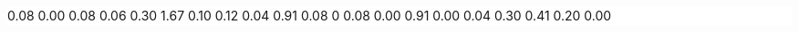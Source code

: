 <td style="text-align:right;">
0.08
</td>
<td style="text-align:right;">
0.00
</td>
<td style="text-align:right;">
0.08
</td>
<td style="text-align:right;">
0.06
</td>
<td style="text-align:right;">
0.30
</td>
<td style="text-align:right;">
1.67
</td>
<td style="text-align:right;">
0.10
</td>
<td style="text-align:right;">
0.12
</td>
<td style="text-align:right;">
0.04
</td>
<td style="text-align:right;">
0.91
</td>
<td style="text-align:right;">
0.08
</td>
<td style="text-align:right;">
0
</td>
<td style="text-align:right;">
0.08
</td>
<td style="text-align:right;">
0.00
</td>
<td style="text-align:right;">
0.91
</td>
<td style="text-align:right;">
0.00
</td>
<td style="text-align:right;">
0.04
</td>
<td style="text-align:right;">
0.30
</td>
<td style="text-align:right;">
0.41
</td>
<td style="text-align:right;">
0.20
</td>
<td style="text-align:right;">
0.00
</td>
<td style="text-align:right;">